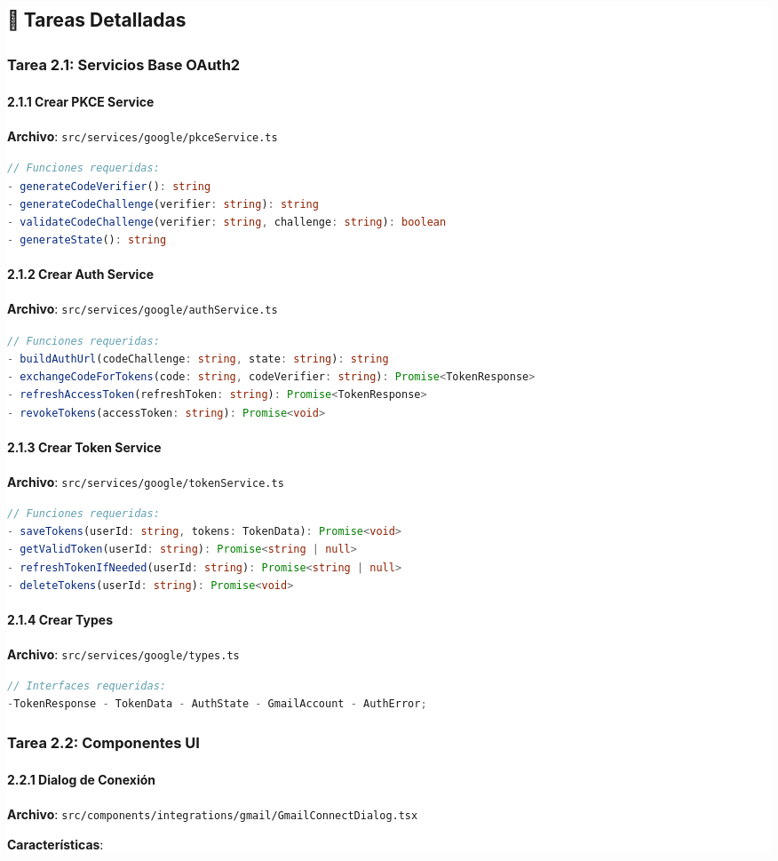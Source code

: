 ## 🚀 Tareas Detalladas

### Tarea 2.1: Servicios Base OAuth2

#### 2.1.1 Crear PKCE Service

**Archivo**: `src/services/google/pkceService.ts`

```typescript
// Funciones requeridas:
- generateCodeVerifier(): string
- generateCodeChallenge(verifier: string): string
- validateCodeChallenge(verifier: string, challenge: string): boolean
- generateState(): string
```

#### 2.1.2 Crear Auth Service

**Archivo**: `src/services/google/authService.ts`

```typescript
// Funciones requeridas:
- buildAuthUrl(codeChallenge: string, state: string): string
- exchangeCodeForTokens(code: string, codeVerifier: string): Promise<TokenResponse>
- refreshAccessToken(refreshToken: string): Promise<TokenResponse>
- revokeTokens(accessToken: string): Promise<void>
```

#### 2.1.3 Crear Token Service

**Archivo**: `src/services/google/tokenService.ts`

```typescript
// Funciones requeridas:
- saveTokens(userId: string, tokens: TokenData): Promise<void>
- getValidToken(userId: string): Promise<string | null>
- refreshTokenIfNeeded(userId: string): Promise<string | null>
- deleteTokens(userId: string): Promise<void>
```

#### 2.1.4 Crear Types

**Archivo**: `src/services/google/types.ts`

```typescript
// Interfaces requeridas:
-TokenResponse - TokenData - AuthState - GmailAccount - AuthError;
```

### Tarea 2.2: Componentes UI

#### 2.2.1 Dialog de Conexión

**Archivo**: `src/components/integrations/gmail/GmailConnectDialog.tsx`

**Características**:

